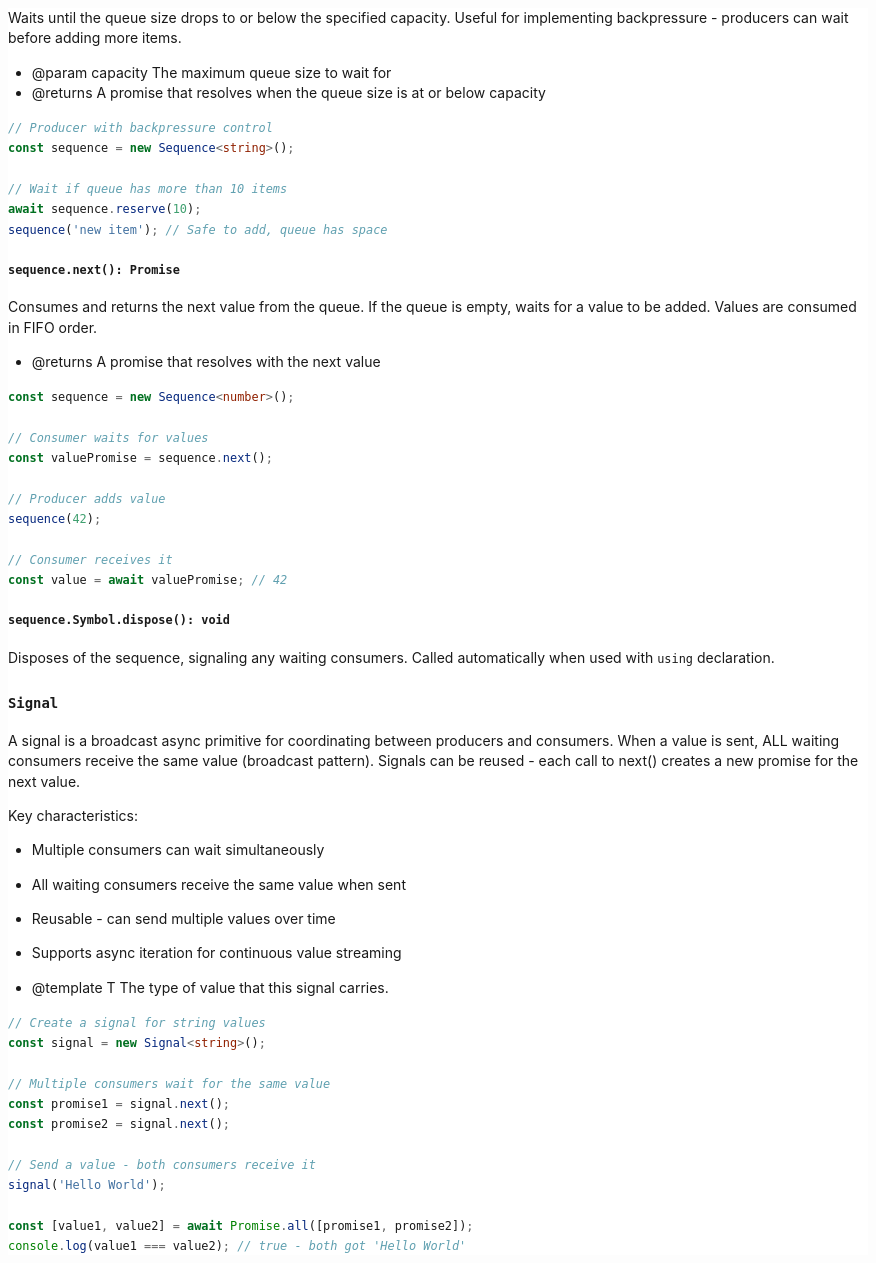  Waits until the queue size drops to or below the specified capacity.
 Useful for implementing backpressure - producers can wait before adding more items.

- @param capacity The maximum queue size to wait for
- @returns A promise that resolves when the queue size is at or below capacity

 ```typescript
 // Producer with backpressure control
 const sequence = new Sequence<string>();

 // Wait if queue has more than 10 items
 await sequence.reserve(10);
 sequence('new item'); // Safe to add, queue has space
 ```
   
#### `sequence.next(): Promise`

 Consumes and returns the next value from the queue.
 If the queue is empty, waits for a value to be added.
 Values are consumed in FIFO order.

- @returns A promise that resolves with the next value

 ```typescript
 const sequence = new Sequence<number>();

 // Consumer waits for values
 const valuePromise = sequence.next();

 // Producer adds value
 sequence(42);

 // Consumer receives it
 const value = await valuePromise; // 42
 ```
   
#### `sequence.Symbol.dispose(): void`

 Disposes of the sequence, signaling any waiting consumers.
 Called automatically when used with `using` declaration.
   
### `Signal`

 A signal is a broadcast async primitive for coordinating between producers and consumers.
 When a value is sent, ALL waiting consumers receive the same value (broadcast pattern).
 Signals can be reused - each call to next() creates a new promise for the next value.

 Key characteristics:
 - Multiple consumers can wait simultaneously
 - All waiting consumers receive the same value when sent
 - Reusable - can send multiple values over time
 - Supports async iteration for continuous value streaming

- @template T The type of value that this signal carries.

 ```typescript
 // Create a signal for string values
 const signal = new Signal<string>();

 // Multiple consumers wait for the same value
 const promise1 = signal.next();
 const promise2 = signal.next();

 // Send a value - both consumers receive it
 signal('Hello World');

 const [value1, value2] = await Promise.all([promise1, promise2]);
 console.log(value1 === value2); // true - both got 'Hello World'
 ```
 

[node-image]: https://raw.github.com/alrra/browser-logos/main/src/node.js/node.js_48x48.png?1
[chrome-image]: https://raw.github.com/alrra/browser-logos/main/src/chrome/chrome_48x48.png?1
[firefox-image]: https://raw.github.com/alrra/browser-logos/main/src/firefox/firefox_48x48.png?1
[safari-image]: https://raw.github.com/alrra/browser-logos/main/src/safari/safari_48x48.png?1
[opera-image]: https://raw.github.com/alrra/browser-logos/main/src/opera/opera_48x48.png?1
[edge-image]: https://raw.github.com/alrra/browser-logos/main/src/edge/edge_48x48.png?1
[npm-url]: https://www.npmjs.com/package/evnty
[downloads-image]: https://img.shields.io/npm/dw/evnty.svg?maxAge=43200
[npm-image]: https://img.shields.io/npm/v/evnty.svg?maxAge=43200
[github-url]: https://github.com/3axap4eHko/evnty/actions
[github-image]: https://github.com/3axap4eHko/evnty/actions/workflows/build.yml/badge.svg?branch=master
[codecov-url]: https://codecov.io/gh/3axap4eHko/evnty
[codecov-image]: https://codecov.io/gh/3axap4eHko/evnty/branch/master/graph/badge.svg?maxAge=43200
[snyk-url]: https://snyk.io/test/npm/evnty/latest
[snyk-image]: https://snyk.io/test/github/3axap4eHko/evnty/badge.svg?maxAge=43200